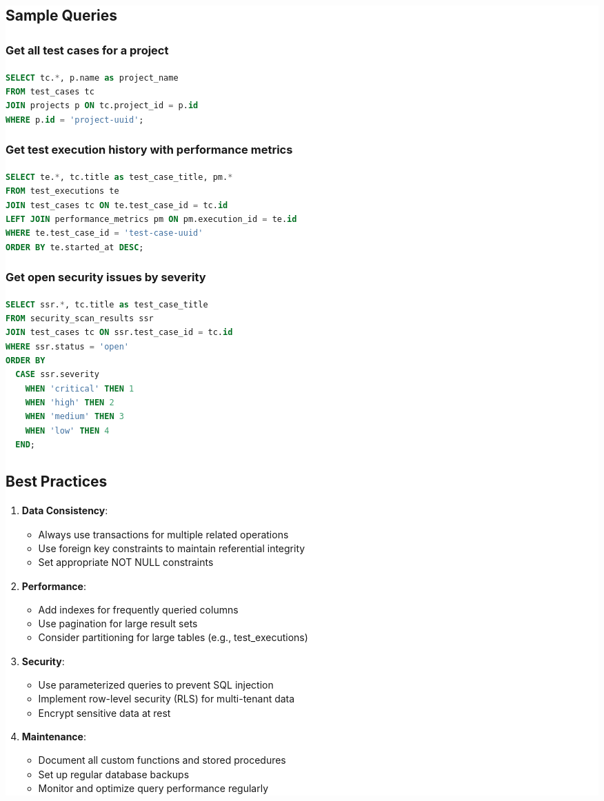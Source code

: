 ## Sample Queries

### Get all test cases for a project
```sql
SELECT tc.*, p.name as project_name
FROM test_cases tc
JOIN projects p ON tc.project_id = p.id
WHERE p.id = 'project-uuid';
```

### Get test execution history with performance metrics
```sql
SELECT te.*, tc.title as test_case_title, pm.*
FROM test_executions te
JOIN test_cases tc ON te.test_case_id = tc.id
LEFT JOIN performance_metrics pm ON pm.execution_id = te.id
WHERE te.test_case_id = 'test-case-uuid'
ORDER BY te.started_at DESC;
```

### Get open security issues by severity
```sql
SELECT ssr.*, tc.title as test_case_title
FROM security_scan_results ssr
JOIN test_cases tc ON ssr.test_case_id = tc.id
WHERE ssr.status = 'open'
ORDER BY 
  CASE ssr.severity
    WHEN 'critical' THEN 1
    WHEN 'high' THEN 2
    WHEN 'medium' THEN 3
    WHEN 'low' THEN 4
  END;
```

## Best Practices

1. **Data Consistency**:
   - Always use transactions for multiple related operations
   - Use foreign key constraints to maintain referential integrity
   - Set appropriate NOT NULL constraints

2. **Performance**:
   - Add indexes for frequently queried columns
   - Use pagination for large result sets
   - Consider partitioning for large tables (e.g., test_executions)

3. **Security**:
   - Use parameterized queries to prevent SQL injection
   - Implement row-level security (RLS) for multi-tenant data
   - Encrypt sensitive data at rest

4. **Maintenance**:
   - Document all custom functions and stored procedures
   - Set up regular database backups
   - Monitor and optimize query performance regularly
